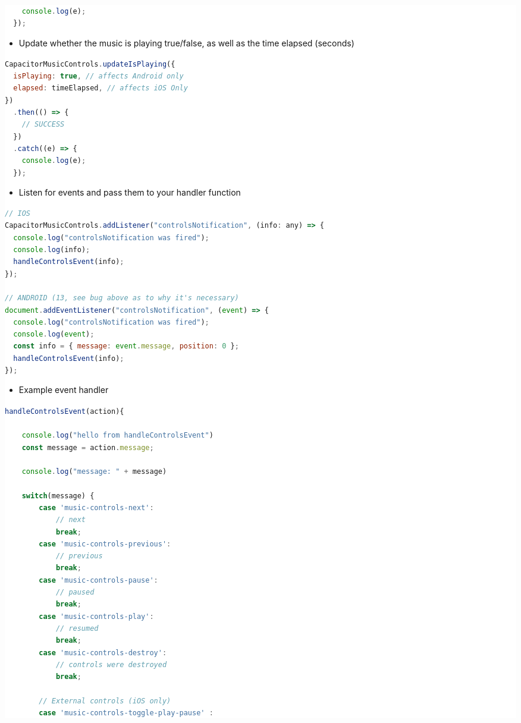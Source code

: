 ```javascript
    console.log(e);
  });
```

- Update whether the music is playing true/false, as well as the time elapsed (seconds)

```javascript
CapacitorMusicControls.updateIsPlaying({
  isPlaying: true, // affects Android only
  elapsed: timeElapsed, // affects iOS Only
})
  .then(() => {
    // SUCCESS
  })
  .catch((e) => {
    console.log(e);
  });
```

- Listen for events and pass them to your handler function

```javascript
// IOS
CapacitorMusicControls.addListener("controlsNotification", (info: any) => {
  console.log("controlsNotification was fired");
  console.log(info);
  handleControlsEvent(info);
});

// ANDROID (13, see bug above as to why it's necessary)
document.addEventListener("controlsNotification", (event) => {
  console.log("controlsNotification was fired");
  console.log(event);
  const info = { message: event.message, position: 0 };
  handleControlsEvent(info);
});
```

- Example event handler

```javascript
handleControlsEvent(action){

	console.log("hello from handleControlsEvent")
	const message = action.message;

	console.log("message: " + message)

	switch(message) {
		case 'music-controls-next':
			// next
			break;
		case 'music-controls-previous':
			// previous
			break;
		case 'music-controls-pause':
			// paused
			break;
		case 'music-controls-play':
			// resumed
			break;
		case 'music-controls-destroy':
			// controls were destroyed
			break;

		// External controls (iOS only)
		case 'music-controls-toggle-play-pause' :
```
